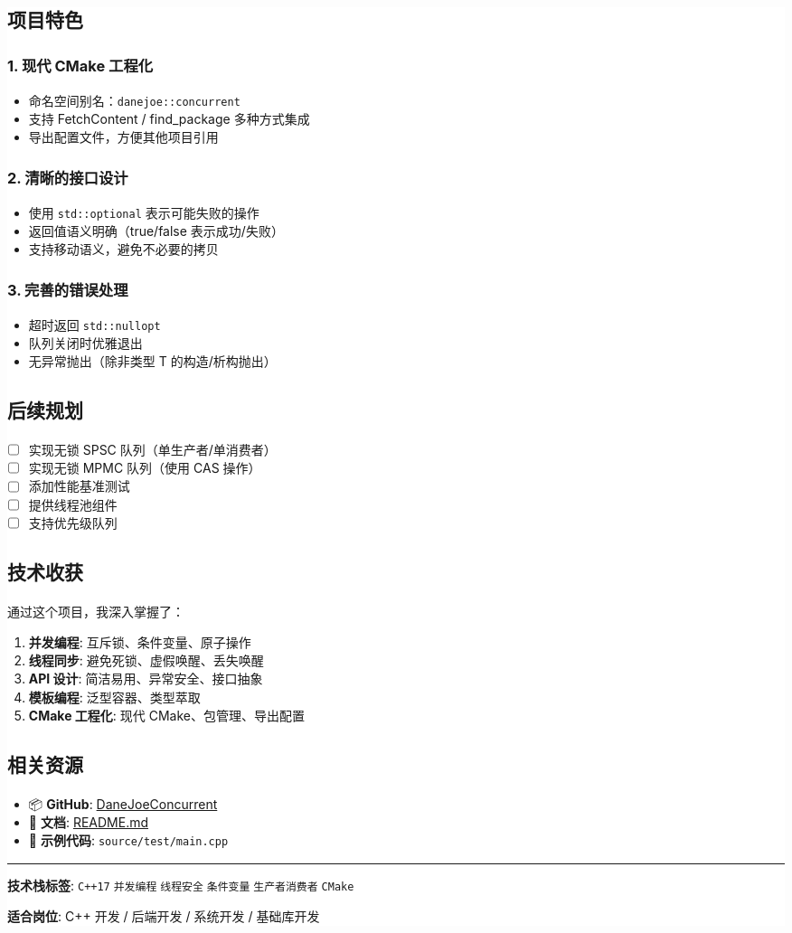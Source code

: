## 项目特色

### 1. 现代 CMake 工程化

- 命名空间别名：`danejoe::concurrent`
- 支持 FetchContent / find_package 多种方式集成
- 导出配置文件，方便其他项目引用

### 2. 清晰的接口设计

- 使用 `std::optional` 表示可能失败的操作
- 返回值语义明确（true/false 表示成功/失败）
- 支持移动语义，避免不必要的拷贝

### 3. 完善的错误处理

- 超时返回 `std::nullopt`
- 队列关闭时优雅退出
- 无异常抛出（除非类型 T 的构造/析构抛出）

## 后续规划

- [ ] 实现无锁 SPSC 队列（单生产者/单消费者）
- [ ] 实现无锁 MPMC 队列（使用 CAS 操作）
- [ ] 添加性能基准测试
- [ ] 提供线程池组件
- [ ] 支持优先级队列

## 技术收获

通过这个项目，我深入掌握了：

1. **并发编程**: 互斥锁、条件变量、原子操作
2. **线程同步**: 避免死锁、虚假唤醒、丢失唤醒
3. **API 设计**: 简洁易用、异常安全、接口抽象
4. **模板编程**: 泛型容器、类型萃取
5. **CMake 工程化**: 现代 CMake、包管理、导出配置

## 相关资源

- 📦 **GitHub**: [DaneJoeConcurrent](https://github.com/DaneJoe001/DaneJoeConcurrent)
- 📖 **文档**: [README.md](https://github.com/DaneJoe001/DaneJoeConcurrent/blob/main/README.md)
- 🧪 **示例代码**: `source/test/main.cpp`

---

**技术栈标签**: `C++17` `并发编程` `线程安全` `条件变量` `生产者消费者` `CMake`

**适合岗位**: C++ 开发 / 后端开发 / 系统开发 / 基础库开发

